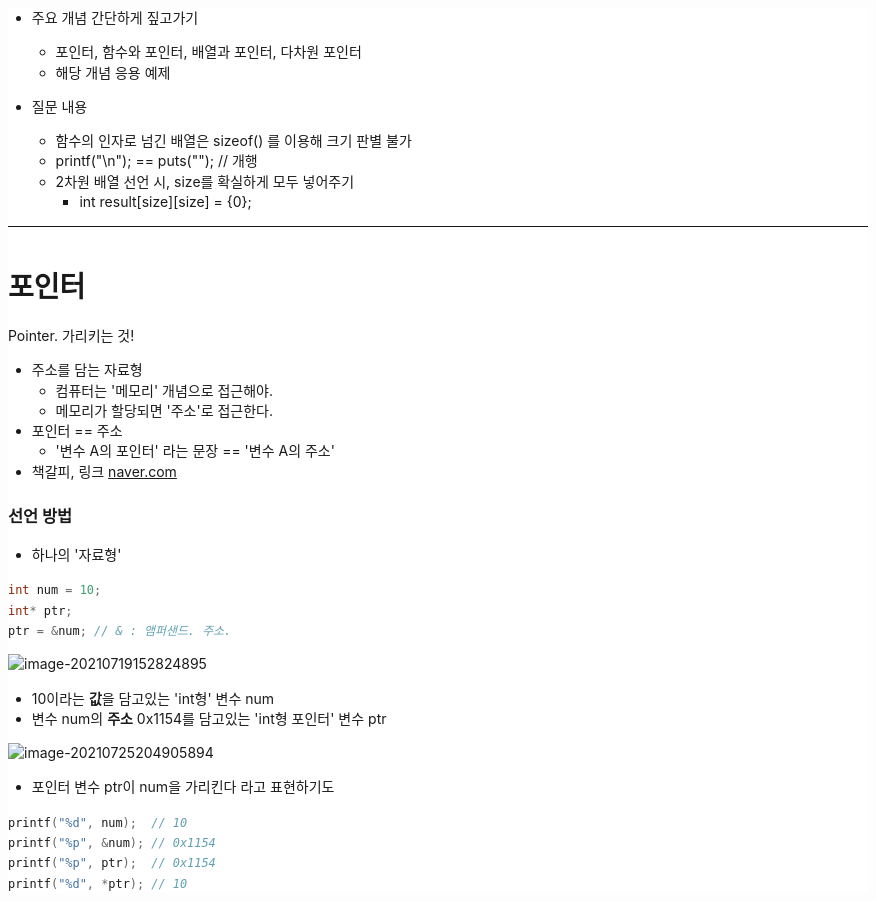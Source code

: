



* 주요 개념 간단하게 짚고가기
  * 포인터, 함수와 포인터, 배열과 포인터, 다차원 포인터
  * 해당 개념 응용 예제



* 질문 내용

  * 함수의 인자로 넘긴 배열은 sizeof() 를 이용해 크기 판별 불가
  * printf("\n"); == puts(""); // 개행
  * 2차원 배열 선언 시, size를 확실하게 모두 넣어주기
    * int result[size\][size] = {0};







<hr/>

# 포인터

Pointer. 가리키는 것!

* 주소를 담는 자료형
  * 컴퓨터는 '메모리' 개념으로 접근해야.
  * 메모리가 할당되면 '주소'로 접근한다.
* 포인터 == 주소
  * '변수 A의 포인터' 라는 문장 == '변수 A의 주소'
* 책갈피, 링크  [naver.com](8080:192.122.171.14)





### 선언 방법

* 하나의 '자료형'

```c
int num = 10;
int* ptr;
ptr = &num; // & : 앰퍼샌드. 주소.
```

![image-20210719152824895](C:\workspace\c\STP_C_Study\imgs\image-20210719152824895.png)

* 10이라는 **값**을 담고있는 'int형' 변수 num
* 변수 num의 **주소** 0x1154를 담고있는 'int형 포인터' 변수 ptr



![image-20210725204905894](C:\workspace\c\STP_C_Study\imgs\image-20210725204905894.png)

* 포인터 변수 ptr이 num을 가리킨다 라고 표현하기도

```c
printf("%d", num);	// 10
printf("%p", &num); // 0x1154
printf("%p", ptr);	// 0x1154
printf("%d", *ptr);	// 10
```
